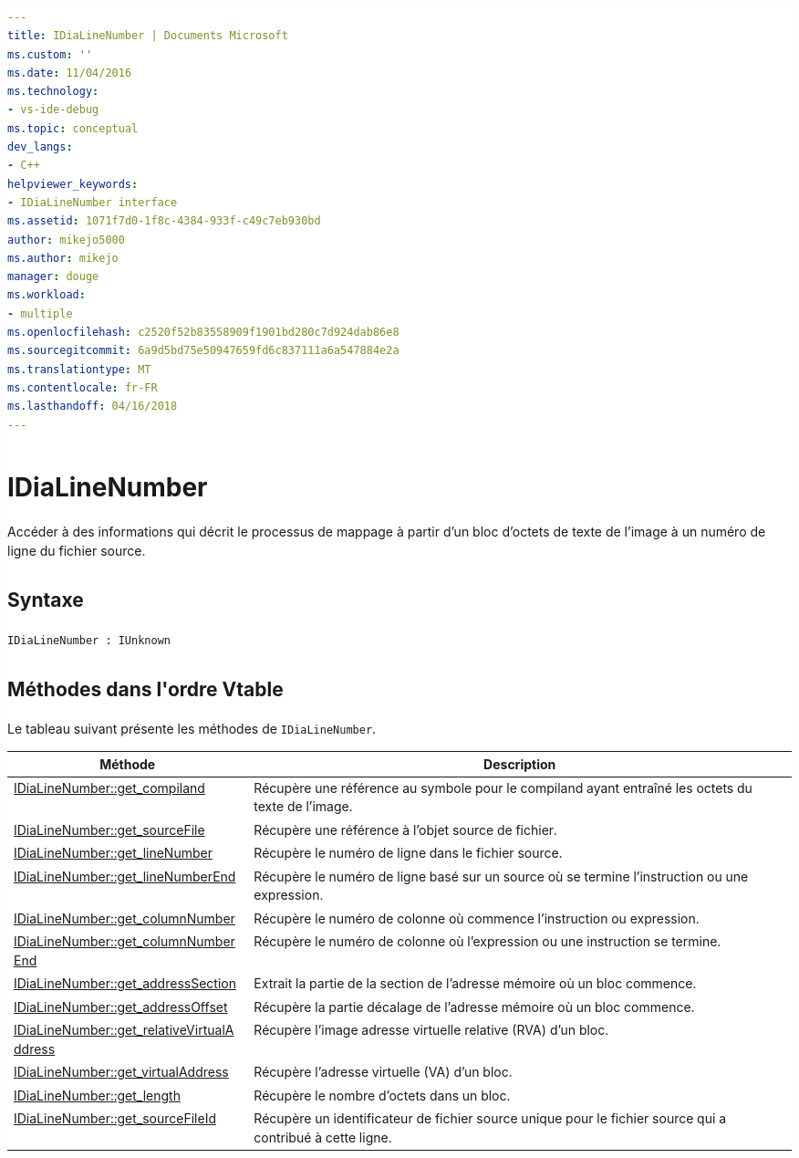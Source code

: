 ```yaml
---
title: IDiaLineNumber | Documents Microsoft
ms.custom: ''
ms.date: 11/04/2016
ms.technology:
- vs-ide-debug
ms.topic: conceptual
dev_langs:
- C++
helpviewer_keywords:
- IDiaLineNumber interface
ms.assetid: 1071f7d0-1f8c-4384-933f-c49c7eb930bd
author: mikejo5000
ms.author: mikejo
manager: douge
ms.workload:
- multiple
ms.openlocfilehash: c2520f52b83558909f1901bd280c7d924dab86e8
ms.sourcegitcommit: 6a9d5bd75e50947659fd6c837111a6a547884e2a
ms.translationtype: MT
ms.contentlocale: fr-FR
ms.lasthandoff: 04/16/2018
---
```

# <a name="idialinenumber"></a>IDiaLineNumber
Accéder à des informations qui décrit le processus de mappage à partir d’un bloc d’octets de texte de l’image à un numéro de ligne du fichier source.  
  
## <a name="syntax"></a>Syntaxe  
  
```  
IDiaLineNumber : IUnknown  
```  
  
## <a name="methods-in-vtable-order"></a>Méthodes dans l'ordre Vtable  
 Le tableau suivant présente les méthodes de `IDiaLineNumber`.  
  
|Méthode|Description|  
|------------|-----------------|  
|[IDiaLineNumber::get_compiland](../../debugger/debug-interface-access/idialinenumber-get-compiland.md)|Récupère une référence au symbole pour le compiland ayant entraîné les octets du texte de l’image.|  
|[IDiaLineNumber::get_sourceFile](../../debugger/debug-interface-access/idialinenumber-get-sourcefile.md)|Récupère une référence à l’objet source de fichier.|  
|[IDiaLineNumber::get_lineNumber](../../debugger/debug-interface-access/idialinenumber-get-linenumber.md)|Récupère le numéro de ligne dans le fichier source.|  
|[IDiaLineNumber::get_lineNumberEnd](../../debugger/debug-interface-access/idialinenumber-get-linenumberend.md)|Récupère le numéro de ligne basé sur un source où se termine l’instruction ou une expression.|  
|[IDiaLineNumber::get_columnNumber](../../debugger/debug-interface-access/idialinenumber-get-columnnumber.md)|Récupère le numéro de colonne où commence l’instruction ou expression.|  
|[IDiaLineNumber::get_columnNumberEnd](../../debugger/debug-interface-access/idialinenumber-get-columnnumberend.md)|Récupère le numéro de colonne où l’expression ou une instruction se termine.|  
|[IDiaLineNumber::get_addressSection](../../debugger/debug-interface-access/idialinenumber-get-addresssection.md)|Extrait la partie de la section de l’adresse mémoire où un bloc commence.|  
|[IDiaLineNumber::get_addressOffset](../../debugger/debug-interface-access/idialinenumber-get-addressoffset.md)|Récupère la partie décalage de l’adresse mémoire où un bloc commence.|  
|[IDiaLineNumber::get_relativeVirtualAddress](../../debugger/debug-interface-access/idialinenumber-get-relativevirtualaddress.md)|Récupère l’image adresse virtuelle relative (RVA) d’un bloc.|  
|[IDiaLineNumber::get_virtualAddress](../../debugger/debug-interface-access/idialinenumber-get-virtualaddress.md)|Récupère l’adresse virtuelle (VA) d’un bloc.|  
|[IDiaLineNumber::get_length](../../debugger/debug-interface-access/idialinenumber-get-length.md)|Récupère le nombre d’octets dans un bloc.|  
|[IDiaLineNumber::get_sourceFileId](../../debugger/debug-interface-access/idialinenumber-get-sourcefileid.md)|Récupère un identificateur de fichier source unique pour le fichier source qui a contribué à cette ligne.|  